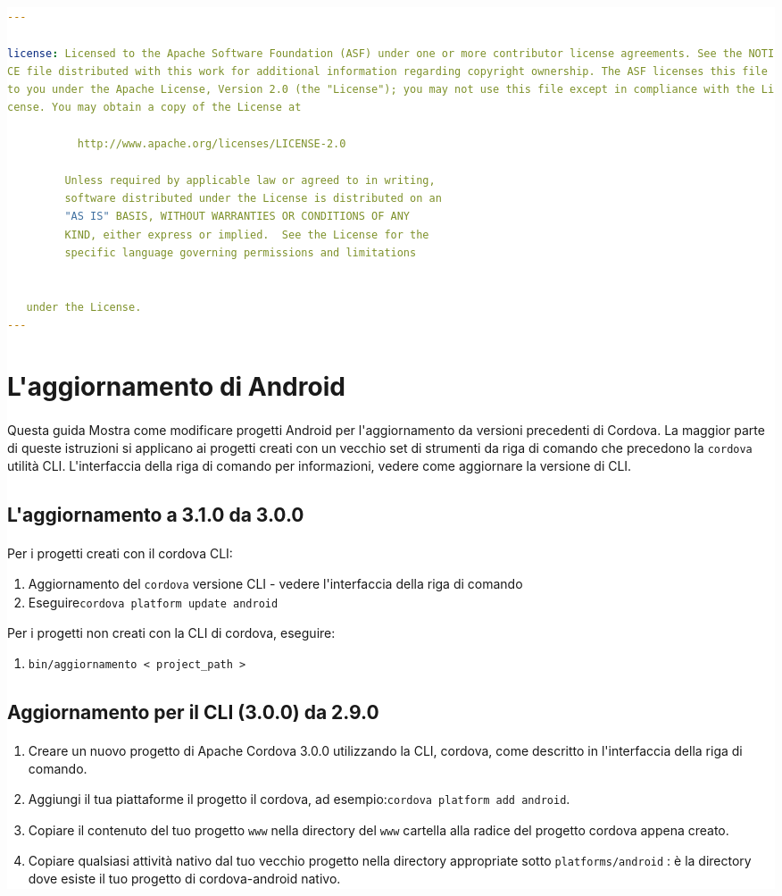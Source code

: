 ```yaml
---

license: Licensed to the Apache Software Foundation (ASF) under one or more contributor license agreements. See the NOTICE file distributed with this work for additional information regarding copyright ownership. The ASF licenses this file to you under the Apache License, Version 2.0 (the "License"); you may not use this file except in compliance with the License. You may obtain a copy of the License at

           http://www.apache.org/licenses/LICENSE-2.0
    
         Unless required by applicable law or agreed to in writing,
         software distributed under the License is distributed on an
         "AS IS" BASIS, WITHOUT WARRANTIES OR CONDITIONS OF ANY
         KIND, either express or implied.  See the License for the
         specific language governing permissions and limitations
    

   under the License.
---
```


# L'aggiornamento di Android

Questa guida Mostra come modificare progetti Android per l'aggiornamento da versioni precedenti di Cordova. La maggior parte di queste istruzioni si applicano ai progetti creati con un vecchio set di strumenti da riga di comando che precedono la `cordova` utilità CLI. L'interfaccia della riga di comando per informazioni, vedere come aggiornare la versione di CLI.

## L'aggiornamento a 3.1.0 da 3.0.0

Per i progetti creati con il cordova CLI:

1.  Aggiornamento del `cordova` versione CLI - vedere l'interfaccia della riga di comando 
2.  Eseguire`cordova platform update android`

Per i progetti non creati con la CLI di cordova, eseguire:

1.  `bin/aggiornamento < project_path >`

## Aggiornamento per il CLI (3.0.0) da 2.9.0

1.  Creare un nuovo progetto di Apache Cordova 3.0.0 utilizzando la CLI, cordova, come descritto in l'interfaccia della riga di comando.

2.  Aggiungi il tua piattaforme il progetto il cordova, ad esempio:`cordova
platform add android`.

3.  Copiare il contenuto del tuo progetto `www` nella directory del `www` cartella alla radice del progetto cordova appena creato.

4.  Copiare qualsiasi attività nativo dal tuo vecchio progetto nella directory appropriate sotto `platforms/android` : è la directory dove esiste il tuo progetto di cordova-android nativo.
